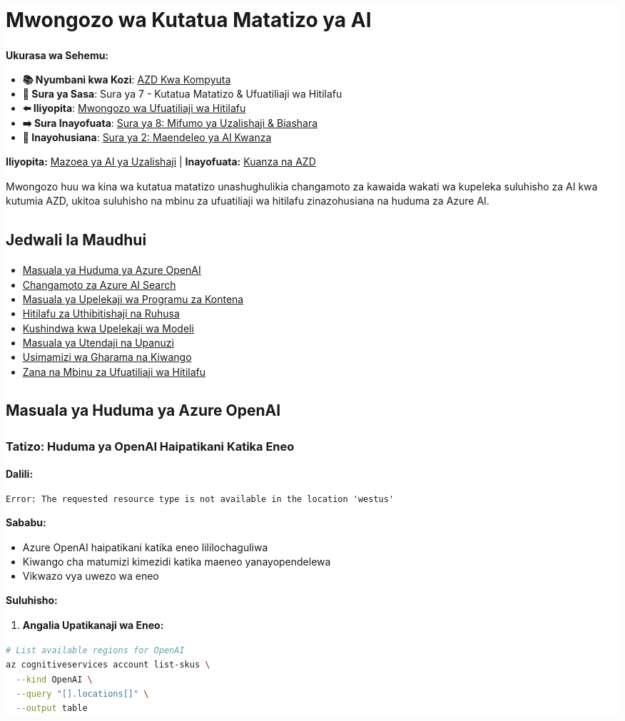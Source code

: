 
# Mwongozo wa Kutatua Matatizo ya AI

**Ukurasa wa Sehemu:**
- **📚 Nyumbani kwa Kozi**: [AZD Kwa Kompyuta](../../README.md)
- **📖 Sura ya Sasa**: Sura ya 7 - Kutatua Matatizo & Ufuatiliaji wa Hitilafu
- **⬅️ Iliyopita**: [Mwongozo wa Ufuatiliaji wa Hitilafu](debugging.md)
- **➡️ Sura Inayofuata**: [Sura ya 8: Mifumo ya Uzalishaji & Biashara](../ai-foundry/production-ai-practices.md)
- **🤖 Inayohusiana**: [Sura ya 2: Maendeleo ya AI Kwanza](../ai-foundry/azure-ai-foundry-integration.md)

**Iliyopita:** [Mazoea ya AI ya Uzalishaji](../ai-foundry/production-ai-practices.md) | **Inayofuata:** [Kuanza na AZD](../getting-started/README.md)

Mwongozo huu wa kina wa kutatua matatizo unashughulikia changamoto za kawaida wakati wa kupeleka suluhisho za AI kwa kutumia AZD, ukitoa suluhisho na mbinu za ufuatiliaji wa hitilafu zinazohusiana na huduma za Azure AI.

## Jedwali la Maudhui

- [Masuala ya Huduma ya Azure OpenAI](../../../../docs/troubleshooting)
- [Changamoto za Azure AI Search](../../../../docs/troubleshooting)
- [Masuala ya Upelekaji wa Programu za Kontena](../../../../docs/troubleshooting)
- [Hitilafu za Uthibitishaji na Ruhusa](../../../../docs/troubleshooting)
- [Kushindwa kwa Upelekaji wa Modeli](../../../../docs/troubleshooting)
- [Masuala ya Utendaji na Upanuzi](../../../../docs/troubleshooting)
- [Usimamizi wa Gharama na Kiwango](../../../../docs/troubleshooting)
- [Zana na Mbinu za Ufuatiliaji wa Hitilafu](../../../../docs/troubleshooting)

## Masuala ya Huduma ya Azure OpenAI

### Tatizo: Huduma ya OpenAI Haipatikani Katika Eneo

**Dalili:**
```
Error: The requested resource type is not available in the location 'westus'
```

**Sababu:**
- Azure OpenAI haipatikani katika eneo lililochaguliwa
- Kiwango cha matumizi kimezidi katika maeneo yanayopendelewa
- Vikwazo vya uwezo wa eneo

**Suluhisho:**

1. **Angalia Upatikanaji wa Eneo:**
```bash
# List available regions for OpenAI
az cognitiveservices account list-skus \
  --kind OpenAI \
  --query "[].locations[]" \
  --output table
```

